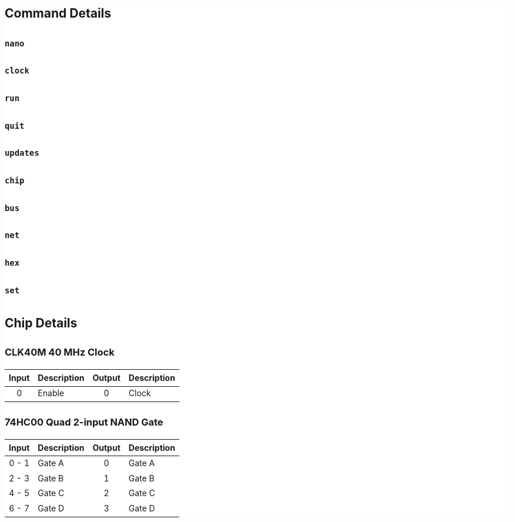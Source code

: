 ## Command Details
<a name="nano"></a>
### `nano`

<a name="clock"></a>
### `clock`

<a name="run"></a>
### `run`

<a name="quit"></a>
### `quit`

<a name="updates"></a>
### `updates`

<a name="chip"></a>
### `chip`

<a name="bus"></a>
### `bus`

<a name="net"></a>
### `net`

<a name="hex"></a>
### `hex`

<a name="set"></a>
### `set`

## Chip Details
<a name="CLK40M"></a>
### CLK40M 40 MHz Clock
| Input | Description | Output | Description
| :---: | ----------- | :----: | -----------
| 0     | Enable      | 0      | Clock

<a name="74HC00"></a>
### 74HC00 Quad 2-input NAND Gate
| Input | Description | Output | Description
| :---: | ----------- | :----: | -----------
| 0 - 1 | Gate A      | 0      | Gate A
| 2 - 3 | Gate B      | 1      | Gate B
| 4 - 5 | Gate C      | 2      | Gate C
| 6 - 7 | Gate D      | 3      | Gate D
